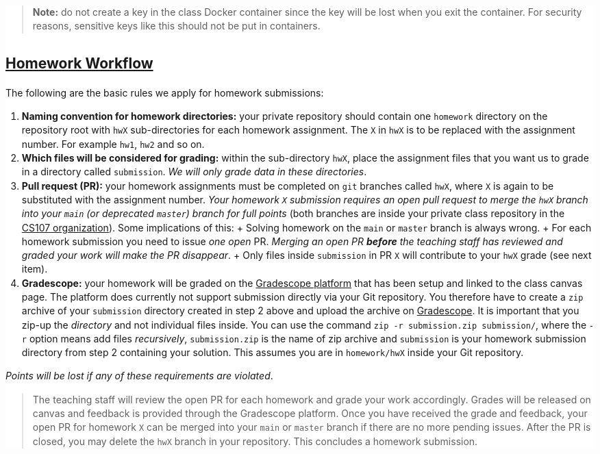 > **Note:** do not create a key in the class Docker container since the key will
> be lost when you exit the container.  For security reasons, sensitive keys
> like this should not be put in containers.


## <a id="tutorial-hw"></a><a class="anchor-link" href="#tutorial-hw">Homework Workflow</a>

The following are the basic rules we apply for homework submissions:

1. **Naming convention for homework directories:** your private repository
   should contain one `homework` directory on the repository root with `hwX`
   sub-directories for each homework assignment.  The `X` in `hwX` is to be
   replaced with the assignment number.  For example `hw1`, `hw2` and so on.
2. **Which files will be considered for grading:** within the sub-directory
   `hwX`, place the assignment files that you want us to grade in a directory
   called `submission`. _We will only grade data in these directories_.
3. **Pull request (PR):** your homework assignments must be completed on `git`
   branches called `hwX`, where `X` is again to be substituted with the
   assignment number.  _Your homework `X` submission requires an open pull
   request to merge the `hwX` branch into your `main` (or deprecated `master`)
   branch for full points_ (both branches are inside your private class
   repository in the [CS107 organization](https://code.harvard.edu/CS107)). Some
   implications of this:
       + Solving homework on the `main` or `master` branch is always wrong.
       + For each homework submission you need to issue _one open_ PR.  _Merging
         an open PR **before** the teaching staff has reviewed and graded your
         work will make the PR disappear_.
       + Only files inside `submission` in PR `X` will contribute to your `hwX`
         grade (see next item).
4. **Gradescope:** your homework will be graded on the [Gradescope
   platform](https://canvas.harvard.edu/courses/108118/external_tools/89451?display=borderless)
   that has been setup and linked to the class canvas page.  The platform does
   currently not support submission directly via your Git repository.  You
   therefore have to create a `zip` archive of your `submission` directory
   created in step 2 above and upload the archive on
   [Gradescope](https://canvas.harvard.edu/courses/108118/external_tools/89451?display=borderless).
   It is important that you zip-up the *directory* and not individual files
   inside.  You can use the command `zip -r submission.zip submission/`, where
   the `-r` option means add files *recursively*, `submission.zip` is the name
   of zip archive and `submission` is your homework submission directory from
   step 2 containing your solution.  This assumes you are in `homework/hwX`
   inside your Git repository.

_Points will be lost if any of these requirements are violated_.

> The teaching staff will review the open PR for each homework and grade your
> work accordingly.  Grades will be released on canvas and feedback is provided
> through the Gradescope platform.  Once you have received the grade and
> feedback, your open PR for homework `X` can be merged into your `main` or
> `master` branch if there are no more pending issues.  After the PR is closed,
> you may delete the `hwX` branch in your repository.  This concludes a homework
> submission.
